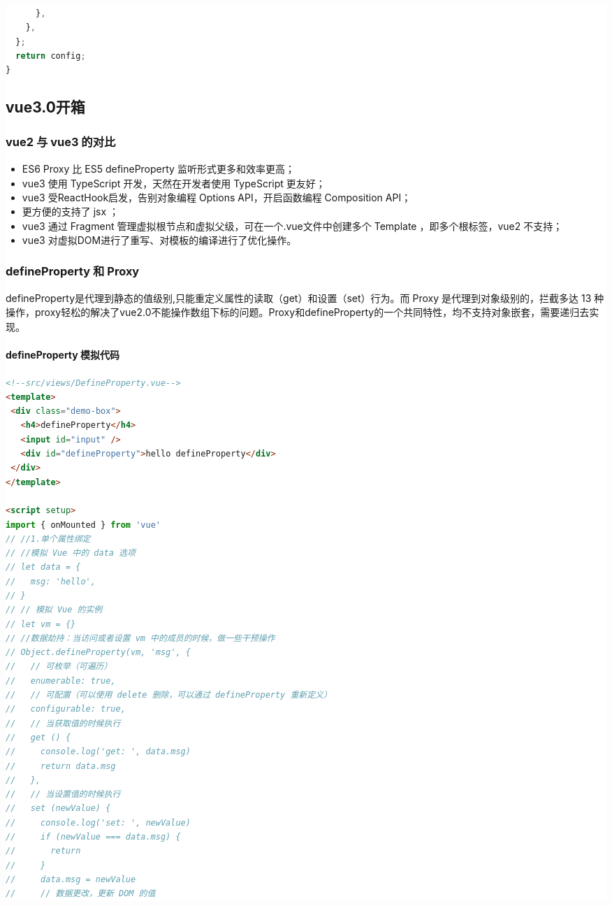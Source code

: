 ```js
      },
    },
  };
  return config;
}
```

## vue3.0开箱

### vue2 与 vue3 的对比

- ES6 Proxy 比 ES5 defineProperty 监听形式更多和效率更高；
- vue3 使用 TypeScript 开发，天然在开发者使用 TypeScript 更友好；
- vue3 受ReactHook启发，告别对象编程 Options API，开启函数编程 Composition API；
- 更方便的支持了 jsx ；
- vue3 通过 Fragment 管理虚拟根节点和虚拟父级，可在一个.vue文件中创建多个 Template ，即多个根标签，vue2 不支持；
- vue3 对虚拟DOM进行了重写、对模板的编译进行了优化操作。
  
### defineProperty 和 Proxy

defineProperty是代理到静态的值级别,只能重定义属性的读取（get）和设置（set）行为。而 Proxy 是代理到对象级别的，拦截多达 13 种操作，proxy轻松的解决了vue2.0不能操作数组下标的问题。Proxy和defineProperty的一个共同特性，均不支持对象嵌套，需要递归去实现。

#### defineProperty 模拟代码

 ```html
<!--src/views/DefineProperty.vue-->
<template>
  <div class="demo-box">
    <h4>defineProperty</h4>
    <input id="input" />
    <div id="defineProperty">hello defineProperty</div>
  </div>
</template>

<script setup> 
import { onMounted } from 'vue'
// //1.单个属性绑定
// //模拟 Vue 中的 data 选项 
// let data = {
//   msg: 'hello',
// }
// // 模拟 Vue 的实例 
// let vm = {}
// //数据劫持：当访问或者设置 vm 中的成员的时候，做一些干预操作 
// Object.defineProperty(vm, 'msg', {
//   // 可枚举（可遍历） 
//   enumerable: true,
//   // 可配置（可以使用 delete 删除，可以通过 defineProperty 重新定义） 
//   configurable: true,
//   // 当获取值的时候执行 
//   get () {
//     console.log('get: ', data.msg)
//     return data.msg
//   },
//   // 当设置值的时候执行 
//   set (newValue) {
//     console.log('set: ', newValue)
//     if (newValue === data.msg) {
//       return
//     }
//     data.msg = newValue
//     // 数据更改，更新 DOM 的值 
 ```